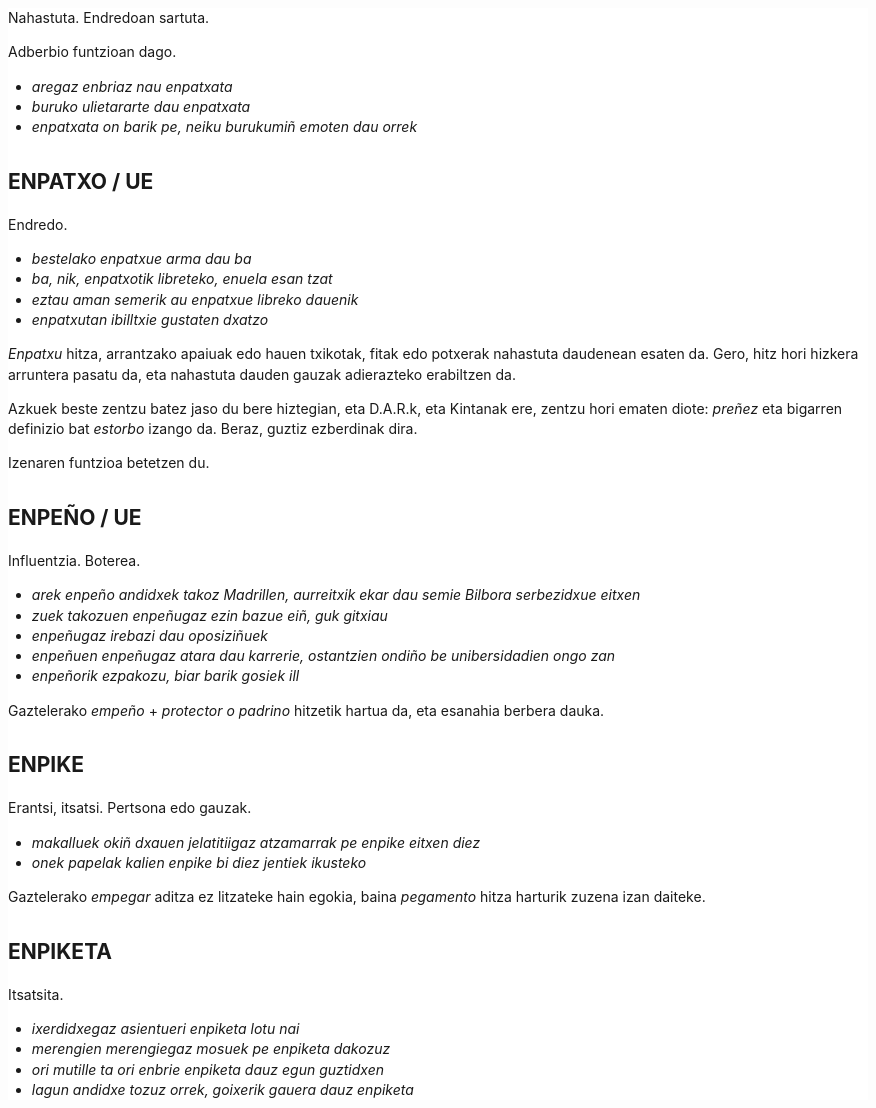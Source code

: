 Nahastuta. Endredoan sartuta.

Adberbio funtzioan dago.

- *aregaz enbriaz nau enpatxata*
- *buruko ulietararte dau enpatxata*
- *enpatxata on barik pe, neiku burukumiñ emoten dau orrek*

## ENPATXO / UE ##

Endredo.

- *bestelako enpatxue arma dau ba*
- *ba, nik, enpatxotik libreteko, enuela esan tzat*
- *eztau aman semerik au enpatxue libreko dauenik*
- *enpatxutan ibilltxie gustaten dxatzo*

*Enpatxu* hitza, arrantzako apaiuak edo hauen txikotak, fitak edo potxerak nahastuta daudenean esaten da. Gero, hitz hori hizkera arruntera pasatu da, eta nahastuta dauden gauzak adierazteko erabiltzen da.

Azkuek beste zentzu batez jaso du bere hiztegian, eta D.A.R.k, eta Kintanak ere, zentzu hori ematen diote: *preñez* eta bigarren definizio bat *estorbo* izango da. Beraz, guztiz ezberdinak dira.

Izenaren funtzioa betetzen du.

## ENPEÑO / UE ##

Influentzia. Boterea.

- *arek enpeño andidxek takoz Madrillen, aurreitxik ekar dau semie Bilbora serbezidxue eitxen*
- *zuek takozuen enpeñugaz ezin bazue eiñ, guk gitxiau*
- *enpeñugaz irebazi dau oposiziñuek*
- *enpeñuen enpeñugaz atara dau karrerie, ostantzien ondiño be unibersidadien ongo zan*
- *enpeñorik ezpakozu, biar barik gosiek ill*

Gaztelerako *empeño* + *protector o padrino* hitzetik hartua da, eta esanahia berbera dauka.

## ENPIKE ##

Erantsi, itsatsi. Pertsona edo gauzak.

- *makalluek okiñ dxauen jelatitiigaz atzamarrak pe enpike eitxen diez*
- *onek papelak kalien enpike bi diez jentiek ikusteko*

Gaztelerako *empegar* aditza ez litzateke hain egokia, baina *pegamento* hitza harturik zuzena izan daiteke.

## ENPIKETA ##

Itsatsita.

- *ixerdidxegaz asientueri enpiketa lotu nai*
- *merengien merengiegaz mosuek pe enpiketa dakozuz*
- *ori mutille ta ori enbrie enpiketa dauz egun guztidxen*
- *lagun andidxe tozuz orrek, goixerik gauera dauz enpiketa*
